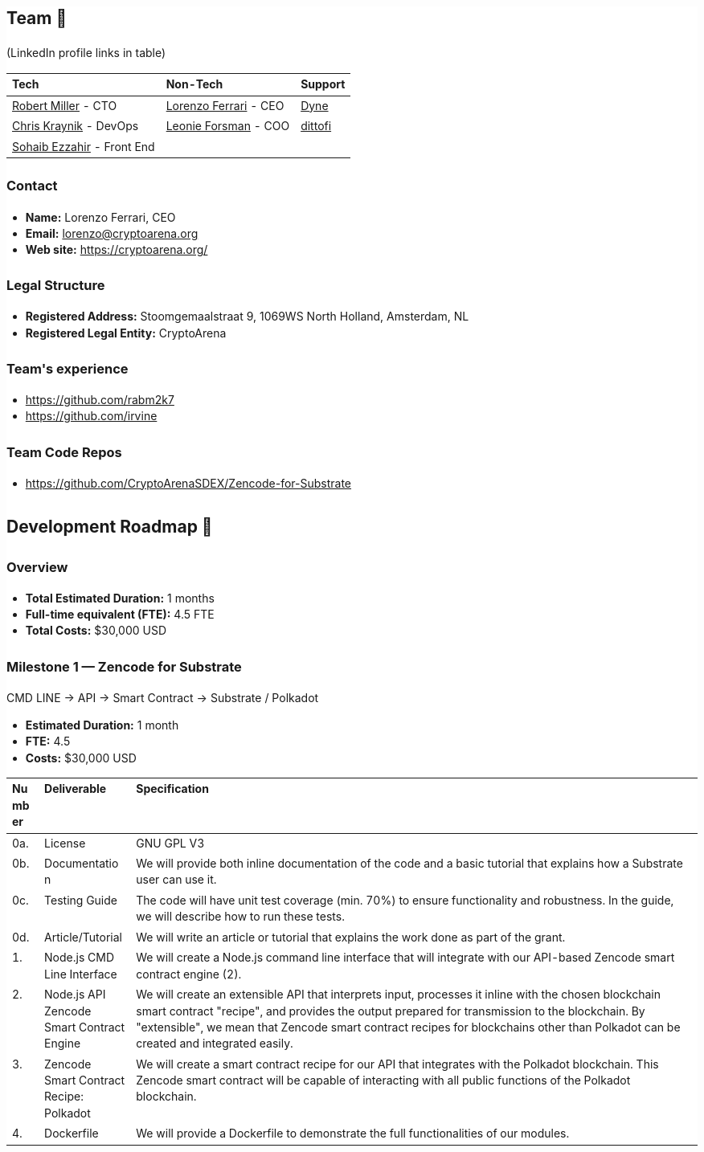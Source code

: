 

## Team :busts_in_silhouette:
(LinkedIn profile links in table)

| Tech | Non-Tech | Support |
| :--- | :--- | :--- |
| [Robert Miller](https://www.linkedin.com/in/robert-m-2b629335/) - CTO | [Lorenzo Ferrari](https://www.linkedin.com/in/lorenzo-ferrari-669409125/) - CEO | [Dyne](http://dyne.org/) |
| [Chris Kraynik](https://www.linkedin.com/in/tidus/) - DevOps | [Leonie Forsman](https://www.linkedin.com/in/leonieforsman/) - COO | [dittofi](https://dittofi.com/) |
| [Sohaib Ezzahir](https://www.linkedin.com/in/sohaibezzahir/) - Front End | | |

### Contact
* **Name:** Lorenzo Ferrari, CEO
* **Email:** lorenzo@cryptoarena.org
* **Web site:** https://cryptoarena.org/

### Legal Structure 
* **Registered Address:** Stoomgemaalstraat 9, 1069WS North Holland, Amsterdam, NL
* **Registered Legal Entity:** CryptoArena

### Team's experience
* https://github.com/rabm2k7
* https://github.com/irvine

### Team Code Repos
* https://github.com/CryptoArenaSDEX/Zencode-for-Substrate



## Development Roadmap :nut_and_bolt:

### Overview
* **Total Estimated Duration:** 1 months
* **Full-time equivalent (FTE):** 4.5 FTE
* **Total Costs:** $30,000 USD



### Milestone 1 — Zencode for Substrate

CMD LINE -> API -> Smart Contract -> Substrate / Polkadot

* **Estimated Duration:** 1 month
* **FTE:** 4.5
* **Costs:** $30,000 USD

| Number | Deliverable | Specification |
| :--- | :--- | :--- |
| 0a. | License | GNU GPL V3 |
| 0b. | Documentation | We will provide both inline documentation of the code and a basic tutorial that explains how a Substrate user can use it. |
| 0c. | Testing Guide | The code will have unit test coverage (min. 70%) to ensure functionality and robustness. In the guide, we will describe how to run these tests. | 
| 0d. | Article/Tutorial | We will write an article or tutorial that explains the work done as part of the grant. |
| 1. | Node.js CMD Line Interface | We will create a Node.js command line interface that will integrate with our API-based Zencode smart contract engine (2). |
| 2. | Node.js API Zencode Smart Contract Engine | We will create an extensible API that interprets input, processes it inline with the chosen blockchain smart contract "recipe", and provides the output prepared for transmission to the blockchain. By "extensible", we mean that Zencode smart contract recipes for blockchains other than Polkadot can be created and integrated easily. |
| 3. | Zencode Smart Contract Recipe: Polkadot | We will create a smart contract recipe for our API that integrates with the Polkadot blockchain. This Zencode smart contract will be capable of interacting with all public functions of the Polkadot blockchain. |
| 4. | Dockerfile | We will provide a Dockerfile to demonstrate the full functionalities of our modules. |
